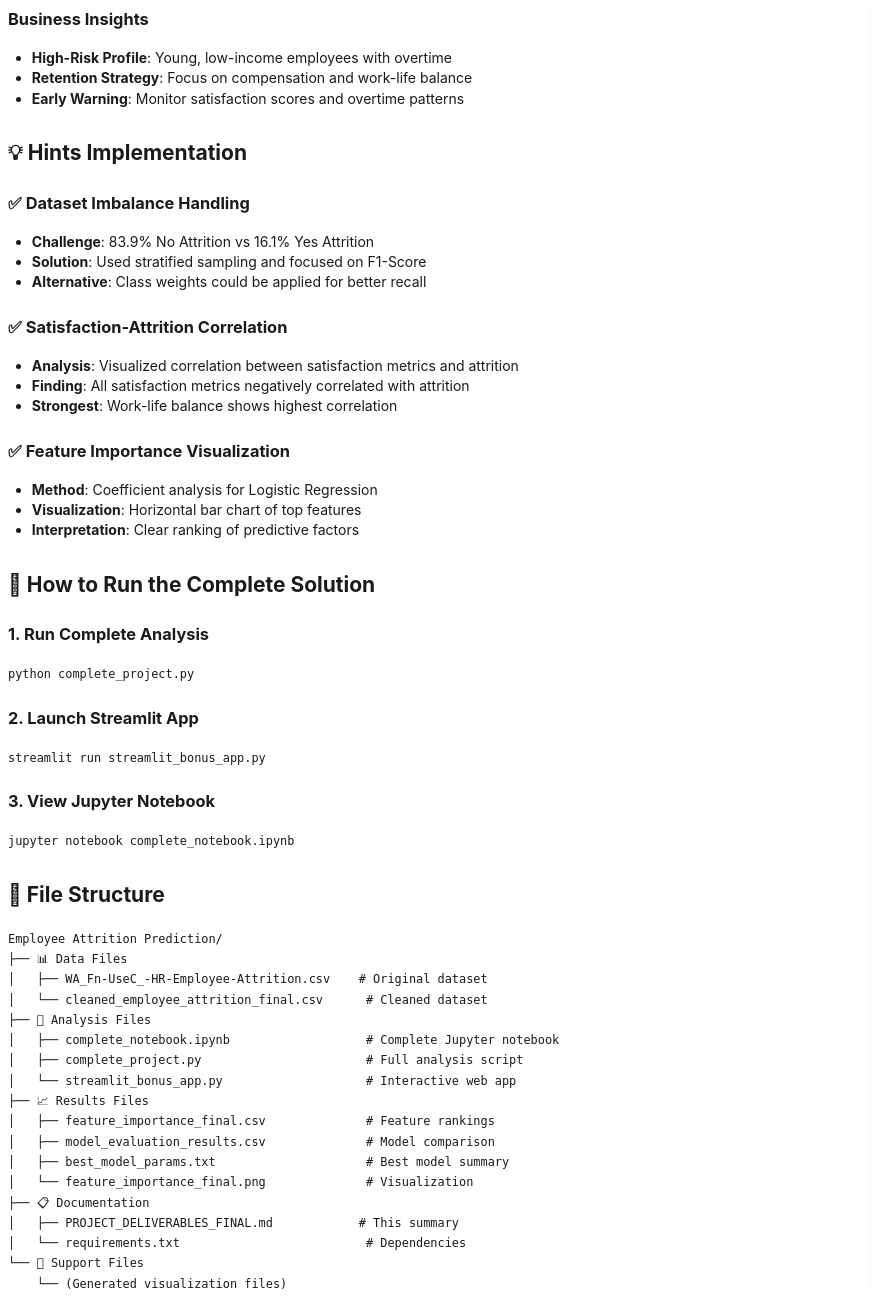 ### Business Insights
- **High-Risk Profile**: Young, low-income employees with overtime
- **Retention Strategy**: Focus on compensation and work-life balance
- **Early Warning**: Monitor satisfaction scores and overtime patterns

## 💡 **Hints Implementation**

### ✅ Dataset Imbalance Handling
- **Challenge**: 83.9% No Attrition vs 16.1% Yes Attrition
- **Solution**: Used stratified sampling and focused on F1-Score
- **Alternative**: Class weights could be applied for better recall

### ✅ Satisfaction-Attrition Correlation
- **Analysis**: Visualized correlation between satisfaction metrics and attrition
- **Finding**: All satisfaction metrics negatively correlated with attrition
- **Strongest**: Work-life balance shows highest correlation

### ✅ Feature Importance Visualization
- **Method**: Coefficient analysis for Logistic Regression
- **Visualization**: Horizontal bar chart of top features
- **Interpretation**: Clear ranking of predictive factors

## 🚀 **How to Run the Complete Solution**

### 1. Run Complete Analysis
```bash
python complete_project.py
```

### 2. Launch Streamlit App
```bash
streamlit run streamlit_bonus_app.py
```

### 3. View Jupyter Notebook
```bash
jupyter notebook complete_notebook.ipynb
```

## 📁 **File Structure**
```
Employee Attrition Prediction/
├── 📊 Data Files
│   ├── WA_Fn-UseC_-HR-Employee-Attrition.csv    # Original dataset
│   └── cleaned_employee_attrition_final.csv      # Cleaned dataset
├── 📓 Analysis Files
│   ├── complete_notebook.ipynb                   # Complete Jupyter notebook
│   ├── complete_project.py                       # Full analysis script
│   └── streamlit_bonus_app.py                    # Interactive web app
├── 📈 Results Files
│   ├── feature_importance_final.csv              # Feature rankings
│   ├── model_evaluation_results.csv              # Model comparison
│   ├── best_model_params.txt                     # Best model summary
│   └── feature_importance_final.png              # Visualization
├── 📋 Documentation
│   ├── PROJECT_DELIVERABLES_FINAL.md            # This summary
│   └── requirements.txt                          # Dependencies
└── 🔧 Support Files
    └── (Generated visualization files)
```
